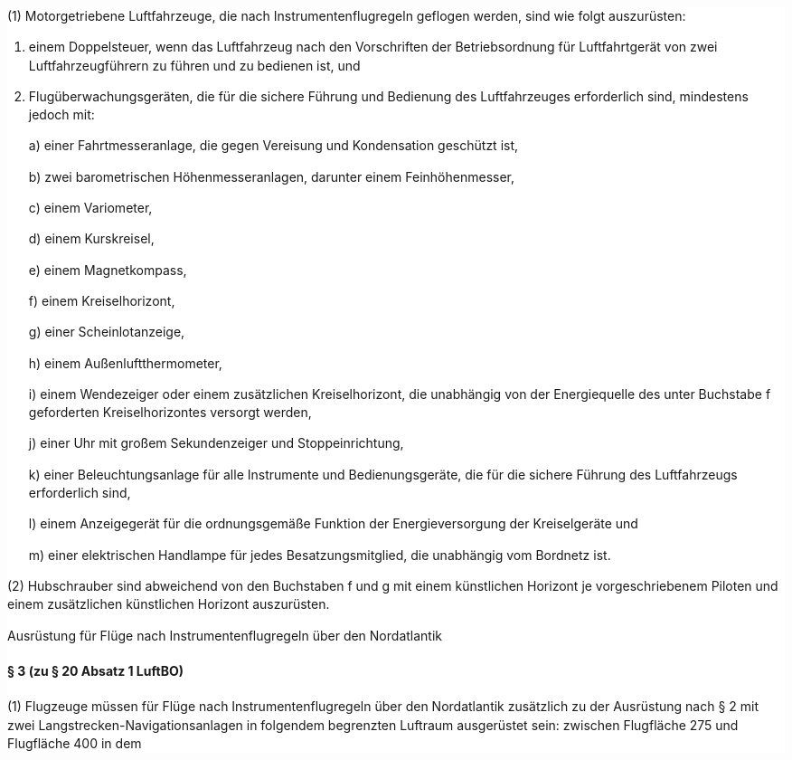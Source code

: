 (1) Motorgetriebene Luftfahrzeuge, die nach Instrumentenflugregeln geflogen werden, sind wie folgt auszurüsten:

1.  einem Doppelsteuer, wenn das Luftfahrzeug nach den Vorschriften der Betriebsordnung für Luftfahrtgerät von zwei Luftfahrzeugführern zu führen und zu bedienen ist, und


2.  Flugüberwachungsgeräten, die für die sichere Führung und Bedienung des Luftfahrzeuges erforderlich sind, mindestens jedoch mit:

    a)  einer Fahrtmesseranlage, die gegen Vereisung und Kondensation geschützt ist,


    b)  zwei barometrischen Höhenmesseranlagen, darunter einem Feinhöhenmesser,


    c)  einem Variometer,


    d)  einem Kurskreisel,


    e)  einem Magnetkompass,


    f)  einem Kreiselhorizont,


    g)  einer Scheinlotanzeige,


    h)  einem Außenluftthermometer,


    i)  einem Wendezeiger oder einem zusätzlichen Kreiselhorizont, die unabhängig von der Energiequelle des unter Buchstabe f geforderten Kreiselhorizontes versorgt werden,


    j)  einer Uhr mit großem Sekundenzeiger und Stoppeinrichtung,


    k)  einer Beleuchtungsanlage für alle Instrumente und Bedienungsgeräte, die für die sichere Führung des Luftfahrzeugs erforderlich sind,


    l)  einem Anzeigegerät für die ordnungsgemäße Funktion der Energieversorgung der Kreiselgeräte und


    m)  einer elektrischen Handlampe für jedes Besatzungsmitglied, die unabhängig vom Bordnetz ist.







(2) Hubschrauber sind abweichend von den Buchstaben f und g mit einem künstlichen Horizont je vorgeschriebenem Piloten und einem zusätzlichen künstlichen Horizont auszurüsten.

Ausrüstung für Flüge nach Instrumentenflugregeln über den Nordatlantik

#### § 3 (zu § 20 Absatz 1 LuftBO)

(1) Flugzeuge müssen für Flüge nach Instrumentenflugregeln über den Nordatlantik zusätzlich zu der Ausrüstung nach § 2 mit zwei Langstrecken-Navigationsanlagen in folgendem begrenzten Luftraum ausgerüstet sein:
zwischen Flugfläche 275 und Flugfläche 400 in dem
